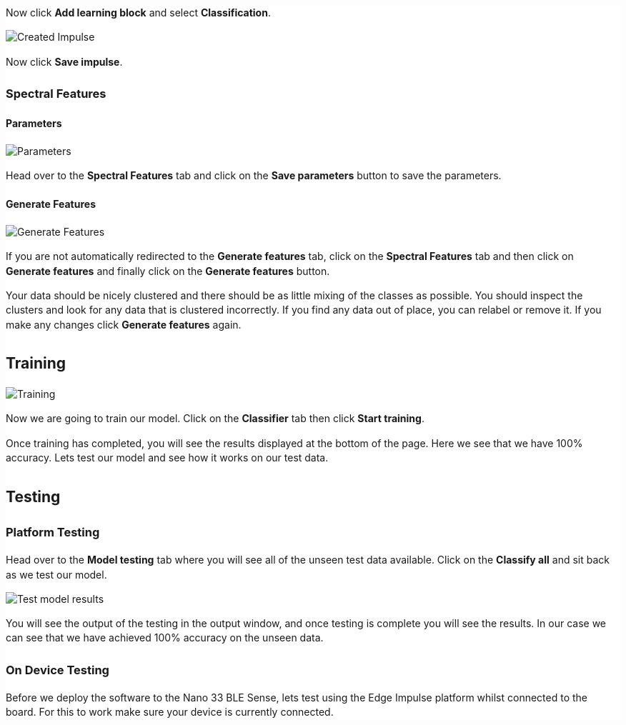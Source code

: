 Now click **Add learning block** and select **Classification**.

![Created Impulse](../.gitbook/assets/hospital-bed-occupancy-detection/11-Create-impulse-spectral-analysis-classifitcation.jpg)

Now click **Save impulse**.

### Spectral Features

#### Parameters

![Parameters](../.gitbook/assets/hospital-bed-occupancy-detection/12-Impulse-parameters.jpg)

Head over to the **Spectral Features** tab and click on the **Save parameters** button to save the parameters.

#### Generate Features

![Generate Features](../.gitbook/assets/hospital-bed-occupancy-detection/13-Impulse-features.jpg)

If you are not automatically redirected to the **Generate features** tab, click on the **Spectral Features** tab and then click on **Generate features** and finally click on the **Generate features** button.

Your data should be nicely clustered and there should be as little mixing of the classes as possible. You should inspect the clusters and look for any data that is clustered incorrectly. If you find any data out of place, you can relabel or remove it. If you make any changes click **Generate features** again.

## Training

![Training](../.gitbook/assets/hospital-bed-occupancy-detection/15-Trained.jpg)

Now we are going to train our model. Click on the **Classifier** tab then click **Start training**.

Once training has completed, you will see the results displayed at the bottom of the page. Here we see that we have 100% accuracy. Lets test our model and see how it works on our test data.

## Testing

### Platform Testing

Head over to the **Model testing** tab where you will see all of the unseen test data available. Click on the **Classify all** and sit back as we test our model.

![Test model results](../.gitbook/assets/hospital-bed-occupancy-detection/16-model-testing.jpg)

You will see the output of the testing in the output window, and once testing is complete you will see the results. In our case we can see that we have achieved 100% accuracy on the unseen data.

### On Device Testing

Before we deploy the software to the Nano 33 BLE Sense, lets test using the Edge Impulse platform whilst connected to the board. For this to work make sure your device is currently connected.
